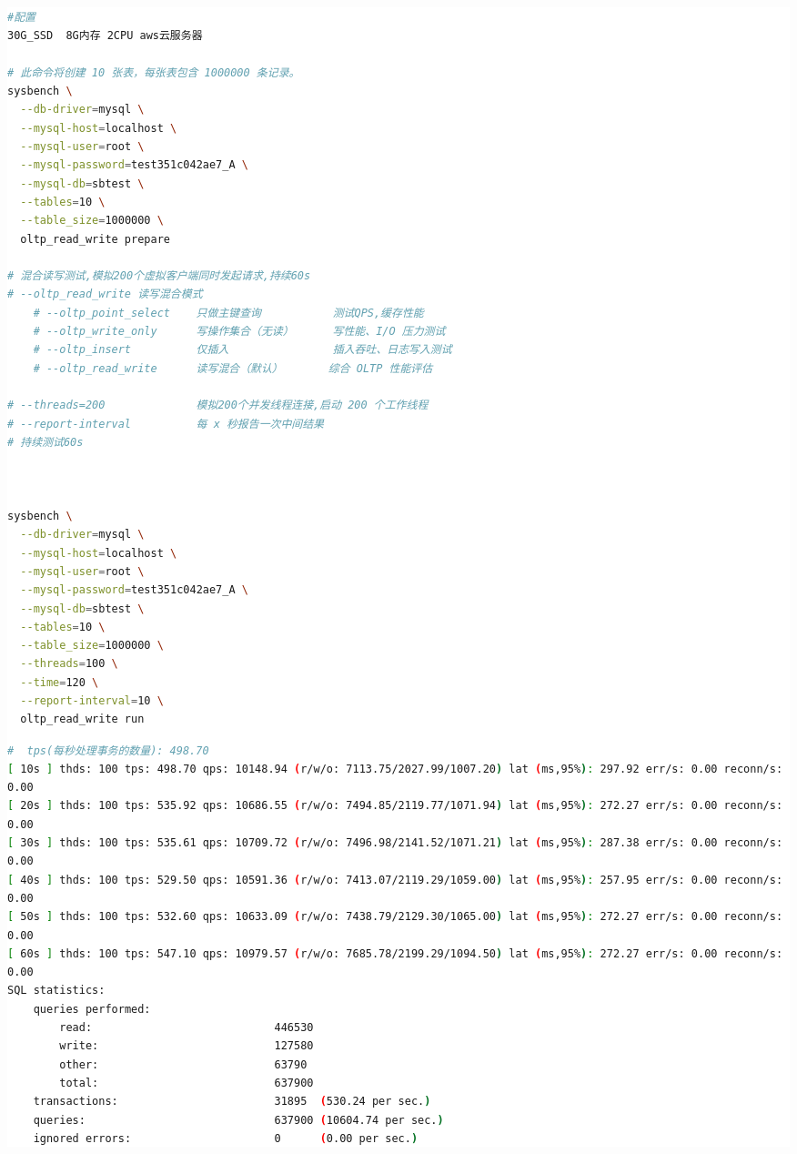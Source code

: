 ```` sh [开始测试]
#配置
30G_SSD  8G内存 2CPU aws云服务器

# 此命令将创建 10 张表，每张表包含 1000000 条记录。
sysbench \
  --db-driver=mysql \
  --mysql-host=localhost \
  --mysql-user=root \
  --mysql-password=test351c042ae7_A \
  --mysql-db=sbtest \
  --tables=10 \
  --table_size=1000000 \
  oltp_read_write prepare

# 混合读写测试,模拟200个虚拟客户端同时发起请求,持续60s
# --oltp_read_write 读写混合模式   
    # --oltp_point_select    只做主键查询           测试QPS,缓存性能
    # --oltp_write_only      写操作集合（无读）      写性能、I/O 压力测试
    # --oltp_insert          仅插入                插入吞吐、日志写入测试
    # --oltp_read_write      读写混合（默认）       综合 OLTP 性能评估

# --threads=200              模拟200个并发线程连接,启动 200 个工作线程 
# --report-interval          每 x 秒报告一次中间结果
# 持续测试60s



sysbench \
  --db-driver=mysql \
  --mysql-host=localhost \
  --mysql-user=root \
  --mysql-password=test351c042ae7_A \
  --mysql-db=sbtest \
  --tables=10 \
  --table_size=1000000 \
  --threads=100 \
  --time=120 \
  --report-interval=10 \
  oltp_read_write run
````

```` sh [结果]
#  tps(每秒处理事务的数量): 498.70
[ 10s ] thds: 100 tps: 498.70 qps: 10148.94 (r/w/o: 7113.75/2027.99/1007.20) lat (ms,95%): 297.92 err/s: 0.00 reconn/s: 0.00
[ 20s ] thds: 100 tps: 535.92 qps: 10686.55 (r/w/o: 7494.85/2119.77/1071.94) lat (ms,95%): 272.27 err/s: 0.00 reconn/s: 0.00
[ 30s ] thds: 100 tps: 535.61 qps: 10709.72 (r/w/o: 7496.98/2141.52/1071.21) lat (ms,95%): 287.38 err/s: 0.00 reconn/s: 0.00
[ 40s ] thds: 100 tps: 529.50 qps: 10591.36 (r/w/o: 7413.07/2119.29/1059.00) lat (ms,95%): 257.95 err/s: 0.00 reconn/s: 0.00
[ 50s ] thds: 100 tps: 532.60 qps: 10633.09 (r/w/o: 7438.79/2129.30/1065.00) lat (ms,95%): 272.27 err/s: 0.00 reconn/s: 0.00
[ 60s ] thds: 100 tps: 547.10 qps: 10979.57 (r/w/o: 7685.78/2199.29/1094.50) lat (ms,95%): 272.27 err/s: 0.00 reconn/s: 0.00
SQL statistics:
    queries performed:
        read:                            446530
        write:                           127580
        other:                           63790
        total:                           637900
    transactions:                        31895  (530.24 per sec.)
    queries:                             637900 (10604.74 per sec.)
    ignored errors:                      0      (0.00 per sec.)
````